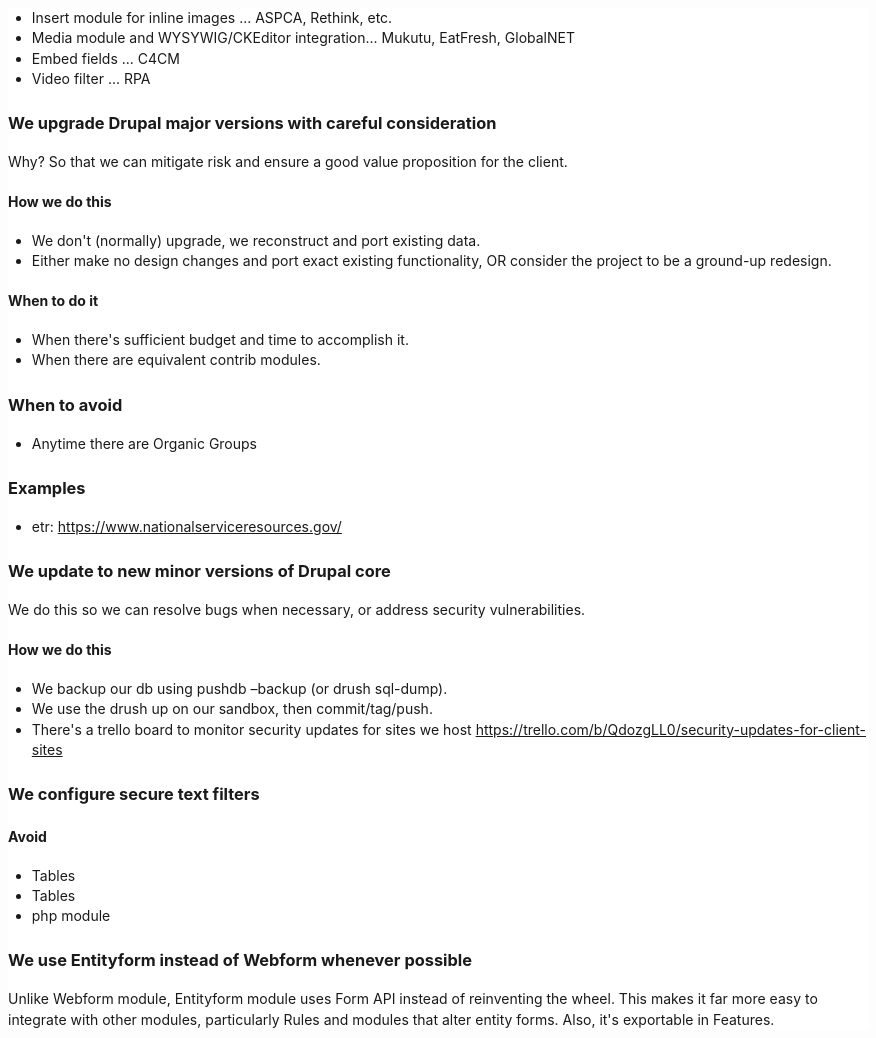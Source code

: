 * Insert module for inline images ... ASPCA, Rethink, etc.
* Media module and WYSYWIG/CKEditor integration... Mukutu, EatFresh, GlobalNET
* Embed fields ... C4CM
* Video filter ... RPA

### We upgrade Drupal major versions with careful consideration

Why? So that we can mitigate risk and ensure a good value proposition for the client.

#### How we do this

* We don't (normally) upgrade, we reconstruct and port existing data.
* Either make no design changes and port exact existing functionality, OR consider the project to be a ground-up redesign.

#### When to do it

* When there's sufficient budget and time to accomplish it.
* When there are equivalent contrib modules.

### When to avoid

* Anytime there are Organic Groups

### Examples

* etr: <https://www.nationalserviceresources.gov/>

### We update to new minor versions of Drupal core

We do this so we can resolve bugs when necessary, or address security vulnerabilities.

#### How we do this

* We backup our db using pushdb –backup (or drush sql-dump).
* We use the drush up on our sandbox, then commit/tag/push.
* There's a trello board to monitor security updates for sites we host <https://trello.com/b/QdozgLL0/security-updates-for-client-sites>

### We configure secure text filters

#### Avoid

* Tables
* Tables
* php module

### We use Entityform instead of Webform whenever possible

Unlike Webform module, Entityform module uses Form API instead of reinventing the wheel. This makes it far more easy to integrate with other modules, particularly Rules and modules that alter entity forms. Also, it's exportable in Features.
